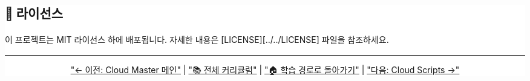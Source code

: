 ## 📄 라이선스

이 프로젝트는 MIT 라이선스 하에 배포됩니다. 자세한 내용은 [LICENSE][../../LICENSE] 파일을 참조하세요.

---

<div align="center">

["← 이전: Cloud Master 메인"](../../README.md) | 
["📚 전체 커리큘럼"](../../../curriculum.md) | 
["🏠 학습 경로로 돌아가기"](../../../index.md) | 
["다음: Cloud Scripts →"](../cloud-scripts/README.md)

</div>